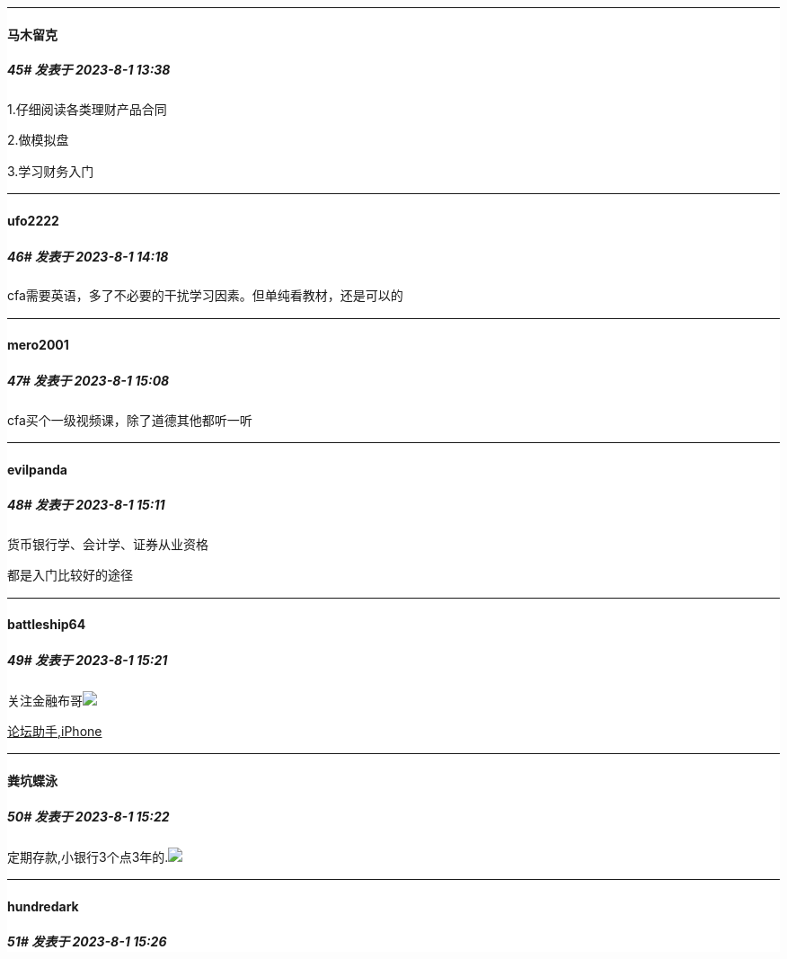 *****

####  马木留克  
##### 45#       发表于 2023-8-1 13:38

1.仔细阅读各类理财产品合同

2.做模拟盘

3.学习财务入门

*****

####  ufo2222  
##### 46#       发表于 2023-8-1 14:18

cfa需要英语，多了不必要的干扰学习因素。但单纯看教材，还是可以的

*****

####  mero2001  
##### 47#       发表于 2023-8-1 15:08

cfa买个一级视频课，除了道德其他都听一听

*****

####  evilpanda  
##### 48#       发表于 2023-8-1 15:11

货币银行学、会计学、证券从业资格

都是入门比较好的途径

*****

####  battleship64  
##### 49#       发表于 2023-8-1 15:21

关注金融布哥<img src="https://static.saraba1st.com/image/smiley/face2017/037.png" referrerpolicy="no-referrer">

[论坛助手,iPhone](https://bbs.saraba1st.com/2b/forum.php?mod=viewthread&amp;tid=2029836)

*****

####  粪坑蝶泳  
##### 50#       发表于 2023-8-1 15:22

定期存款,小银行3个点3年的.<img src="https://static.saraba1st.com/image/smiley/face2017/049.png" referrerpolicy="no-referrer">

*****

####  hundredark  
##### 51#       发表于 2023-8-1 15:26
